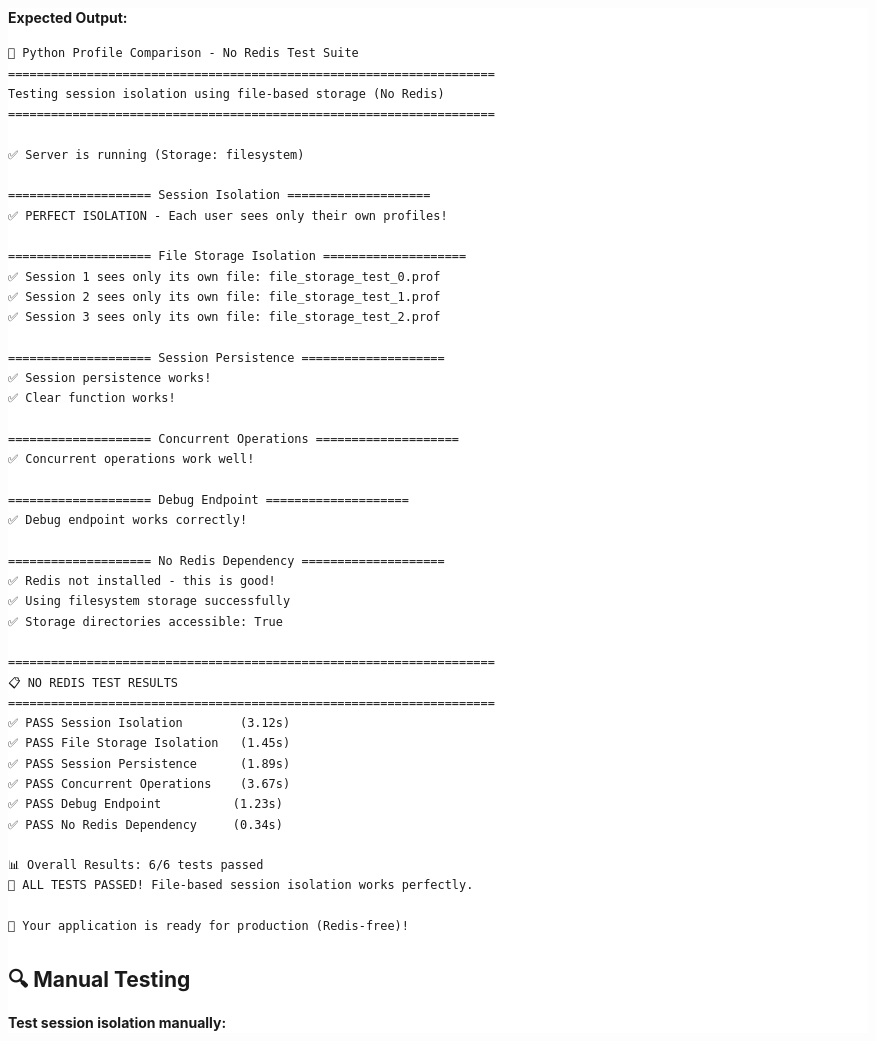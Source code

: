 **Expected Output:**
```
🧪 Python Profile Comparison - No Redis Test Suite
====================================================================
Testing session isolation using file-based storage (No Redis)
====================================================================

✅ Server is running (Storage: filesystem)

==================== Session Isolation ====================
✅ PERFECT ISOLATION - Each user sees only their own profiles!

==================== File Storage Isolation ====================
✅ Session 1 sees only its own file: file_storage_test_0.prof
✅ Session 2 sees only its own file: file_storage_test_1.prof
✅ Session 3 sees only its own file: file_storage_test_2.prof

==================== Session Persistence ====================
✅ Session persistence works!
✅ Clear function works!

==================== Concurrent Operations ====================
✅ Concurrent operations work well!

==================== Debug Endpoint ====================
✅ Debug endpoint works correctly!

==================== No Redis Dependency ====================
✅ Redis not installed - this is good!
✅ Using filesystem storage successfully
✅ Storage directories accessible: True

====================================================================
📋 NO REDIS TEST RESULTS
====================================================================
✅ PASS Session Isolation        (3.12s)
✅ PASS File Storage Isolation   (1.45s)
✅ PASS Session Persistence      (1.89s)
✅ PASS Concurrent Operations    (3.67s)
✅ PASS Debug Endpoint          (1.23s)
✅ PASS No Redis Dependency     (0.34s)

📊 Overall Results: 6/6 tests passed
🎉 ALL TESTS PASSED! File-based session isolation works perfectly.

🚀 Your application is ready for production (Redis-free)!
```

## 🔍 Manual Testing

**Test session isolation manually:**
